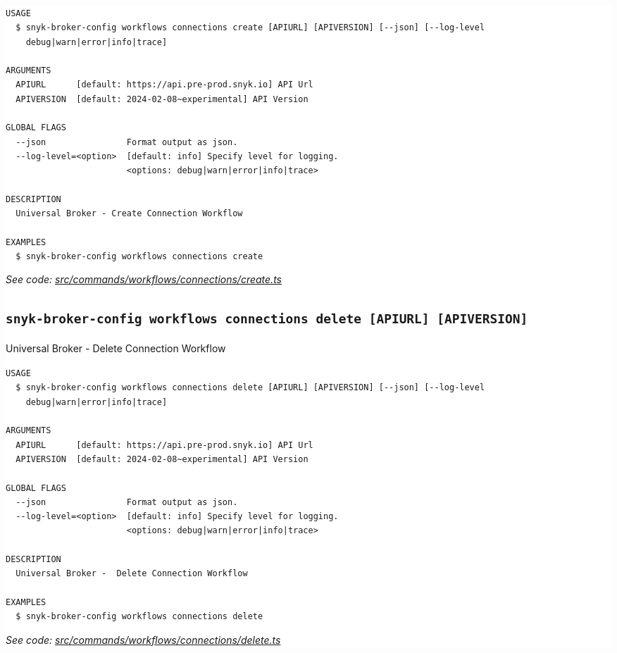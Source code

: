 ```
USAGE
  $ snyk-broker-config workflows connections create [APIURL] [APIVERSION] [--json] [--log-level
    debug|warn|error|info|trace]

ARGUMENTS
  APIURL      [default: https://api.pre-prod.snyk.io] API Url
  APIVERSION  [default: 2024-02-08~experimental] API Version

GLOBAL FLAGS
  --json                Format output as json.
  --log-level=<option>  [default: info] Specify level for logging.
                        <options: debug|warn|error|info|trace>

DESCRIPTION
  Universal Broker - Create Connection Workflow

EXAMPLES
  $ snyk-broker-config workflows connections create
```

_See code: [src/commands/workflows/connections/create.ts](https://github.com/snyk/snyk-broker-config/blob/v1.14.0/src/commands/workflows/connections/create.ts)_

## `snyk-broker-config workflows connections delete [APIURL] [APIVERSION]`

Universal Broker -  Delete Connection Workflow

```
USAGE
  $ snyk-broker-config workflows connections delete [APIURL] [APIVERSION] [--json] [--log-level
    debug|warn|error|info|trace]

ARGUMENTS
  APIURL      [default: https://api.pre-prod.snyk.io] API Url
  APIVERSION  [default: 2024-02-08~experimental] API Version

GLOBAL FLAGS
  --json                Format output as json.
  --log-level=<option>  [default: info] Specify level for logging.
                        <options: debug|warn|error|info|trace>

DESCRIPTION
  Universal Broker -  Delete Connection Workflow

EXAMPLES
  $ snyk-broker-config workflows connections delete
```

_See code: [src/commands/workflows/connections/delete.ts](https://github.com/snyk/snyk-broker-config/blob/v1.14.0/src/commands/workflows/connections/delete.ts)_
